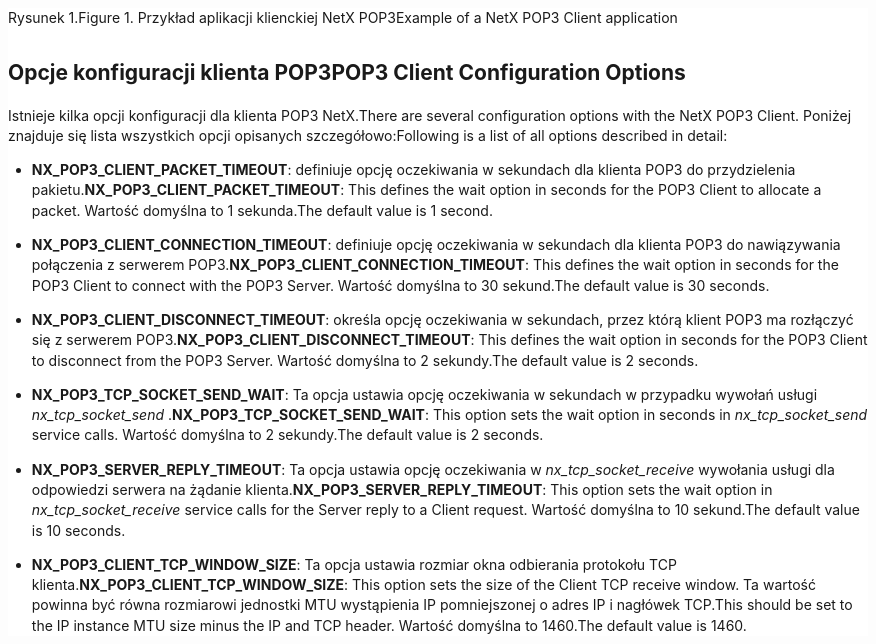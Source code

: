 <span data-ttu-id="e6f32-138">Rysunek 1.</span><span class="sxs-lookup"><span data-stu-id="e6f32-138">Figure 1.</span></span> <span data-ttu-id="e6f32-139">Przykład aplikacji klienckiej NetX POP3</span><span class="sxs-lookup"><span data-stu-id="e6f32-139">Example of a NetX POP3 Client application</span></span>

## <a name="pop3-client-configuration-options"></a><span data-ttu-id="e6f32-140">Opcje konfiguracji klienta POP3</span><span class="sxs-lookup"><span data-stu-id="e6f32-140">POP3 Client Configuration Options</span></span>

<span data-ttu-id="e6f32-141">Istnieje kilka opcji konfiguracji dla klienta POP3 NetX.</span><span class="sxs-lookup"><span data-stu-id="e6f32-141">There are several configuration options with the NetX POP3 Client.</span></span> <span data-ttu-id="e6f32-142">Poniżej znajduje się lista wszystkich opcji opisanych szczegółowo:</span><span class="sxs-lookup"><span data-stu-id="e6f32-142">Following is a list of all options described in detail:</span></span>

- <span data-ttu-id="e6f32-143">**NX_POP3_CLIENT_PACKET_TIMEOUT**: definiuje opcję oczekiwania w sekundach dla klienta POP3 do przydzielenia pakietu.</span><span class="sxs-lookup"><span data-stu-id="e6f32-143">**NX_POP3_CLIENT_PACKET_TIMEOUT**: This defines the wait option in seconds for the POP3 Client to allocate a packet.</span></span> <span data-ttu-id="e6f32-144">Wartość domyślna to 1 sekunda.</span><span class="sxs-lookup"><span data-stu-id="e6f32-144">The default value is 1 second.</span></span>

- <span data-ttu-id="e6f32-145">**NX_POP3_CLIENT_CONNECTION_TIMEOUT**: definiuje opcję oczekiwania w sekundach dla klienta POP3 do nawiązywania połączenia z serwerem POP3.</span><span class="sxs-lookup"><span data-stu-id="e6f32-145">**NX_POP3_CLIENT_CONNECTION_TIMEOUT**: This defines the wait option in seconds for the POP3 Client to connect with the POP3 Server.</span></span> <span data-ttu-id="e6f32-146">Wartość domyślna to 30 sekund.</span><span class="sxs-lookup"><span data-stu-id="e6f32-146">The default value is 30 seconds.</span></span>

- <span data-ttu-id="e6f32-147">**NX_POP3_CLIENT_DISCONNECT_TIMEOUT**: określa opcję oczekiwania w sekundach, przez którą klient POP3 ma rozłączyć się z serwerem POP3.</span><span class="sxs-lookup"><span data-stu-id="e6f32-147">**NX_POP3_CLIENT_DISCONNECT_TIMEOUT**: This defines the wait option in seconds for the POP3 Client to disconnect from the POP3 Server.</span></span> <span data-ttu-id="e6f32-148">Wartość domyślna to 2 sekundy.</span><span class="sxs-lookup"><span data-stu-id="e6f32-148">The default value is 2 seconds.</span></span>

- <span data-ttu-id="e6f32-149">**NX_POP3_TCP_SOCKET_SEND_WAIT**: Ta opcja ustawia opcję oczekiwania w sekundach w przypadku wywołań usługi *nx_tcp_socket_send* .</span><span class="sxs-lookup"><span data-stu-id="e6f32-149">**NX_POP3_TCP_SOCKET_SEND_WAIT**: This option sets the wait option in seconds in *nx_tcp_socket_send* service calls.</span></span> <span data-ttu-id="e6f32-150">Wartość domyślna to 2 sekundy.</span><span class="sxs-lookup"><span data-stu-id="e6f32-150">The default value is 2 seconds.</span></span>

- <span data-ttu-id="e6f32-151">**NX_POP3_SERVER_REPLY_TIMEOUT**: Ta opcja ustawia opcję oczekiwania w *nx_tcp_socket_receive* wywołania usługi dla odpowiedzi serwera na żądanie klienta.</span><span class="sxs-lookup"><span data-stu-id="e6f32-151">**NX_POP3_SERVER_REPLY_TIMEOUT**: This option sets the wait option in *nx_tcp_socket_receive* service calls for the Server reply to a Client request.</span></span> <span data-ttu-id="e6f32-152">Wartość domyślna to 10 sekund.</span><span class="sxs-lookup"><span data-stu-id="e6f32-152">The default value is 10 seconds.</span></span>

- <span data-ttu-id="e6f32-153">**NX_POP3_CLIENT_TCP_WINDOW_SIZE**: Ta opcja ustawia rozmiar okna odbierania protokołu TCP klienta.</span><span class="sxs-lookup"><span data-stu-id="e6f32-153">**NX_POP3_CLIENT_TCP_WINDOW_SIZE**: This option sets the size of the Client TCP receive window.</span></span> <span data-ttu-id="e6f32-154">Ta wartość powinna być równa rozmiarowi jednostki MTU wystąpienia IP pomniejszonej o adres IP i nagłówek TCP.</span><span class="sxs-lookup"><span data-stu-id="e6f32-154">This should be set to the IP instance MTU size minus the IP and TCP header.</span></span> <span data-ttu-id="e6f32-155">Wartość domyślna to 1460.</span><span class="sxs-lookup"><span data-stu-id="e6f32-155">The default value is 1460.</span></span>
